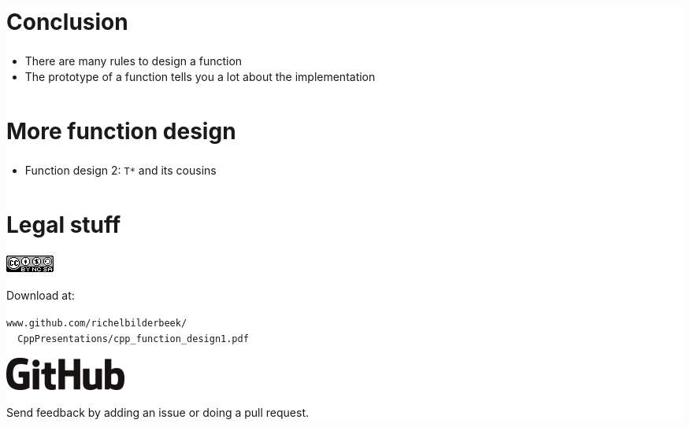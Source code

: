 # Conclusion

 * There are many rules to design a function
 * The prototype of a function tells you a lot about the implementation

# More function design

 * Function design 2: `T*` and its cousins

# Legal stuff

![CC-BY-NC-SA](CC-BY-NC-SA.png "")

Download at:

```
www.github.com/richelbilderbeek/
  CppPresentations/cpp_function_design1.pdf
```

![GitHub](GitHub_logo_2013.png "")

Send feedback by adding an issue or doing a pull request.